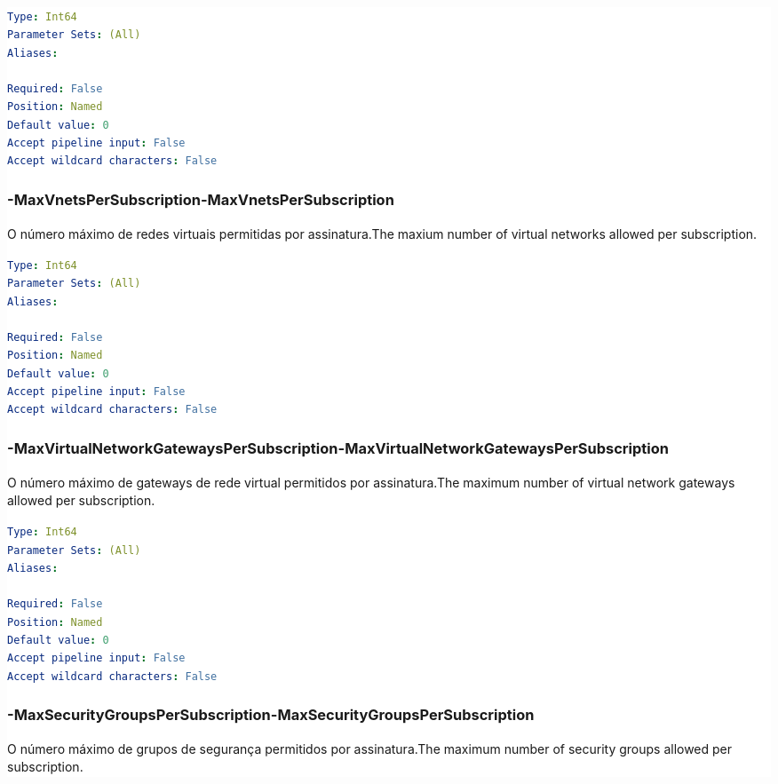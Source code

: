 ```yaml
Type: Int64
Parameter Sets: (All)
Aliases:

Required: False
Position: Named
Default value: 0
Accept pipeline input: False
Accept wildcard characters: False
```

### <span data-ttu-id="94a72-124">-MaxVnetsPerSubscription</span><span class="sxs-lookup"><span data-stu-id="94a72-124">-MaxVnetsPerSubscription</span></span>
<span data-ttu-id="94a72-125">O número máximo de redes virtuais permitidas por assinatura.</span><span class="sxs-lookup"><span data-stu-id="94a72-125">The maxium number of virtual networks allowed per subscription.</span></span>

```yaml
Type: Int64
Parameter Sets: (All)
Aliases:

Required: False
Position: Named
Default value: 0
Accept pipeline input: False
Accept wildcard characters: False
```

### <span data-ttu-id="94a72-126">-MaxVirtualNetworkGatewaysPerSubscription</span><span class="sxs-lookup"><span data-stu-id="94a72-126">-MaxVirtualNetworkGatewaysPerSubscription</span></span>
<span data-ttu-id="94a72-127">O número máximo de gateways de rede virtual permitidos por assinatura.</span><span class="sxs-lookup"><span data-stu-id="94a72-127">The maximum number of virtual network gateways allowed per subscription.</span></span>

```yaml
Type: Int64
Parameter Sets: (All)
Aliases:

Required: False
Position: Named
Default value: 0
Accept pipeline input: False
Accept wildcard characters: False
```

### <span data-ttu-id="94a72-128">-MaxSecurityGroupsPerSubscription</span><span class="sxs-lookup"><span data-stu-id="94a72-128">-MaxSecurityGroupsPerSubscription</span></span>
<span data-ttu-id="94a72-129">O número máximo de grupos de segurança permitidos por assinatura.</span><span class="sxs-lookup"><span data-stu-id="94a72-129">The maximum number of security groups allowed per subscription.</span></span>
